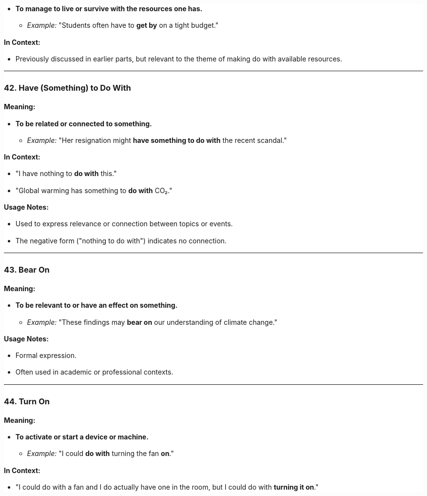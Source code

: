 - **To manage to live or survive with the resources one has.**
    
    - _Example:_ "Students often have to **get by** on a tight budget."

**In Context:**

- Previously discussed in earlier parts, but relevant to the theme of making do with available resources.

---

### **42. Have (Something) to Do With**

**Meaning:**

- **To be related or connected to something.**
    
    - _Example:_ "Her resignation might **have something to do with** the recent scandal."

**In Context:**

- "I have nothing to **do with** this."
    
- "Global warming has something to **do with** CO₂."
    

**Usage Notes:**

- Used to express relevance or connection between topics or events.
    
- The negative form ("nothing to do with") indicates no connection.
    

---

### **43. Bear On**

**Meaning:**

- **To be relevant to or have an effect on something.**
    
    - _Example:_ "These findings may **bear on** our understanding of climate change."

**Usage Notes:**

- Formal expression.
    
- Often used in academic or professional contexts.
    

---

### **44. Turn On**

**Meaning:**

- **To activate or start a device or machine.**
    
    - _Example:_ "I could **do with** turning the fan **on**."

**In Context:**

- "I could do with a fan and I do actually have one in the room, but I could do with **turning it on**."
